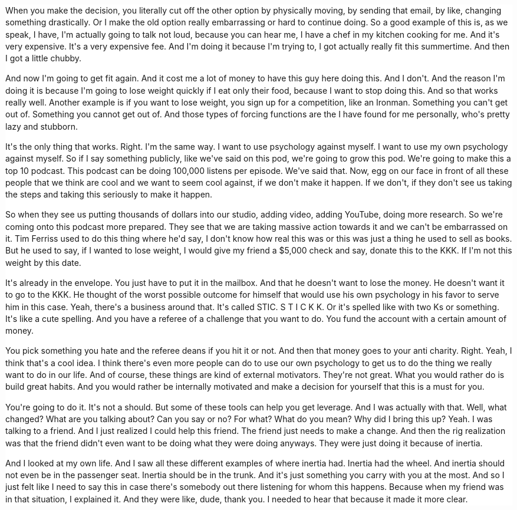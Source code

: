 When you make the decision, you literally cut off the other option by physically moving, by sending that email, by like, changing something drastically. Or I make the old option really embarrassing or hard to continue doing. So a good example of this is, as we speak, I have, I'm actually going to talk not loud, because you can hear me, I have a chef in my kitchen cooking for me. And it's very expensive. It's a very expensive fee. And I'm doing it because I'm trying to, I got actually really fit this summertime. And then I got a little chubby.

And now I'm going to get fit again. And it cost me a lot of money to have this guy here doing this. And I don't. And the reason I'm doing it is because I'm going to lose weight quickly if I eat only their food, because I want to stop doing this. And so that works really well. Another example is if you want to lose weight, you sign up for a competition, like an Ironman. Something you can't get out of. Something you cannot get out of. And those types of forcing functions are the I have found for me personally, who's pretty lazy and stubborn.

It's the only thing that works. Right. I'm the same way. I want to use psychology against myself. I want to use my own psychology against myself. So if I say something publicly, like we've said on this pod, we're going to grow this pod. We're going to make this a top 10 podcast. This podcast can be doing 100,000 listens per episode. We've said that. Now, egg on our face in front of all these people that we think are cool and we want to seem cool against, if we don't make it happen. If we don't, if they don't see us taking the steps and taking this seriously to make it happen.

So when they see us putting thousands of dollars into our studio, adding video, adding YouTube, doing more research. So we're coming onto this podcast more prepared. They see that we are taking massive action towards it and we can't be embarrassed on it. Tim Ferriss used to do this thing where he'd say, I don't know how real this was or this was just a thing he used to sell as books. But he used to say, if I wanted to lose weight, I would give my friend a $5,000 check and say, donate this to the KKK. If I'm not this weight by this date.

It's already in the envelope. You just have to put it in the mailbox. And that he doesn't want to lose the money. He doesn't want it to go to the KKK. He thought of the worst possible outcome for himself that would use his own psychology in his favor to serve him in this case. Yeah, there's a business around that. It's called STIC. S T I C K K. Or it's spelled like with two Ks or something. It's like a cute spelling. And you have a referee of a challenge that you want to do. You fund the account with a certain amount of money.

You pick something you hate and the referee deans if you hit it or not. And then that money goes to your anti charity. Right. Yeah, I think that's a cool idea. I think there's even more people can do to use our own psychology to get us to do the thing we really want to do in our life. And of course, these things are kind of external motivators. They're not great. What you would rather do is build great habits. And you would rather be internally motivated and make a decision for yourself that this is a must for you.

You're going to do it. It's not a should. But some of these tools can help you get leverage. And I was actually with that. Well, what changed? What are you talking about? Can you say or no? For what? What do you mean? Why did I bring this up? Yeah. I was talking to a friend. And I just realized I could help this friend. The friend just needs to make a change. And then the rig realization was that the friend didn't even want to be doing what they were doing anyways. They were just doing it because of inertia.

And I looked at my own life. And I saw all these different examples of where inertia had. Inertia had the wheel. And inertia should not even be in the passenger seat. Inertia should be in the trunk. And it's just something you carry with you at the most. And so I just felt like I need to say this in case there's somebody out there listening for whom this happens. Because when my friend was in that situation, I explained it. And they were like, dude, thank you. I needed to hear that because it made it more clear.

